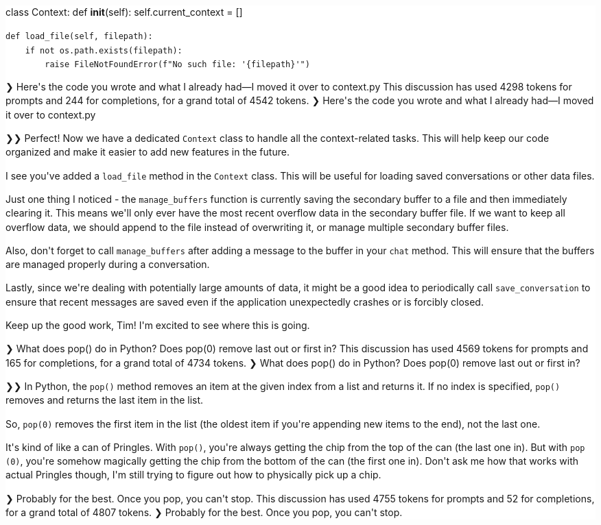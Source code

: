 
class Context:
    def __init__(self):
        self.current_context = []

    def load_file(self, filepath):
        if not os.path.exists(filepath):
            raise FileNotFoundError(f"No such file: '{filepath}'")


❯  Here's the code you wrote and what I already had—I moved it over to context.py
This discussion has used 4298 tokens for prompts and 244 for completions, for a grand total of 4542 tokens.
❯ Here's the code you wrote and what I already had—I moved it over to context.py

❯❯ Perfect! Now we have a dedicated `Context` class to handle all the
context-related tasks. This will help keep our code organized and make it easier to
add new features in the future.

I see you've added a `load_file` method in the `Context` class. This will be useful
for loading saved conversations or other data files.

Just one thing I noticed - the `manage_buffers` function is currently saving the
secondary buffer to a file and then immediately clearing it. This means we'll only
ever have the most recent overflow data in the secondary buffer file. If we want to
keep all overflow data, we should append to the file instead of overwriting it, or
manage multiple secondary buffer files.

Also, don't forget to call `manage_buffers` after adding a message to the buffer in
your `chat` method. This will ensure that the buffers are managed properly during a
conversation.

Lastly, since we're dealing with potentially large amounts of data, it might be a
good idea to periodically call `save_conversation` to ensure that recent messages
are saved even if the application unexpectedly crashes or is forcibly closed.

Keep up the good work, Tim! I'm excited to see where this is going.

❯  What does pop() do in Python? Does pop(0) remove last out or first in?
This discussion has used 4569 tokens for prompts and 165 for completions, for a grand total of 4734 tokens.
❯ What does pop() do in Python? Does pop(0) remove last out or first in?

❯❯ In Python, the `pop()` method removes an item at the given index from a list and
returns it. If no index is specified, `pop()` removes and returns the last item in
the list.

So, `pop(0)` removes the first item in the list (the oldest item if you're appending
new items to the end), not the last one.

It's kind of like a can of Pringles. With `pop()`, you're always getting the chip
from the top of the can (the last one in). But with `pop(0)`, you're somehow
magically getting the chip from the bottom of the can (the first one in). Don't ask
me how that works with actual Pringles though, I'm still trying to figure out how to
physically pick up a chip.

❯  Probably for the best. Once you pop, you can't stop.
This discussion has used 4755 tokens for prompts and 52 for completions, for a grand total of 4807 tokens.
❯ Probably for the best. Once you pop, you can't stop.
